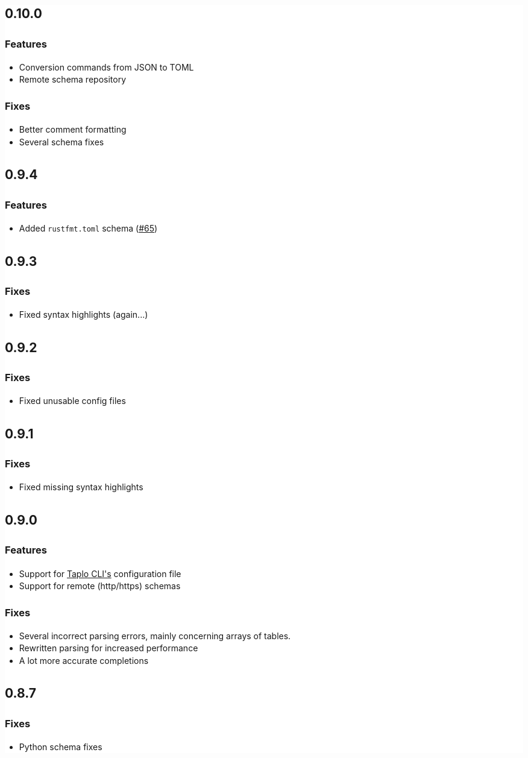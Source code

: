 ## 0.10.0

### Features
- Conversion commands from JSON to TOML
- Remote schema repository

### Fixes
- Better comment formatting
- Several schema fixes

## 0.9.4

### Features
- Added `rustfmt.toml` schema ([#65](https://github.com/tamasfe/taplo/pull/65))
## 0.9.3
### Fixes
- Fixed syntax highlights (again...)

## 0.9.2
### Fixes

- Fixed unusable config files

## 0.9.1

### Fixes
- Fixed missing syntax highlights

## 0.9.0

### Features
- Support for [Taplo CLI's](https://taplo.tamasfe.dev/configuration/#configuration-file) configuration file
- Support for remote (http/https) schemas

### Fixes
- Several incorrect parsing errors, mainly concerning arrays of tables.
- Rewritten parsing for increased performance
- A lot more accurate completions

## 0.8.7

### Fixes
- Python schema fixes

